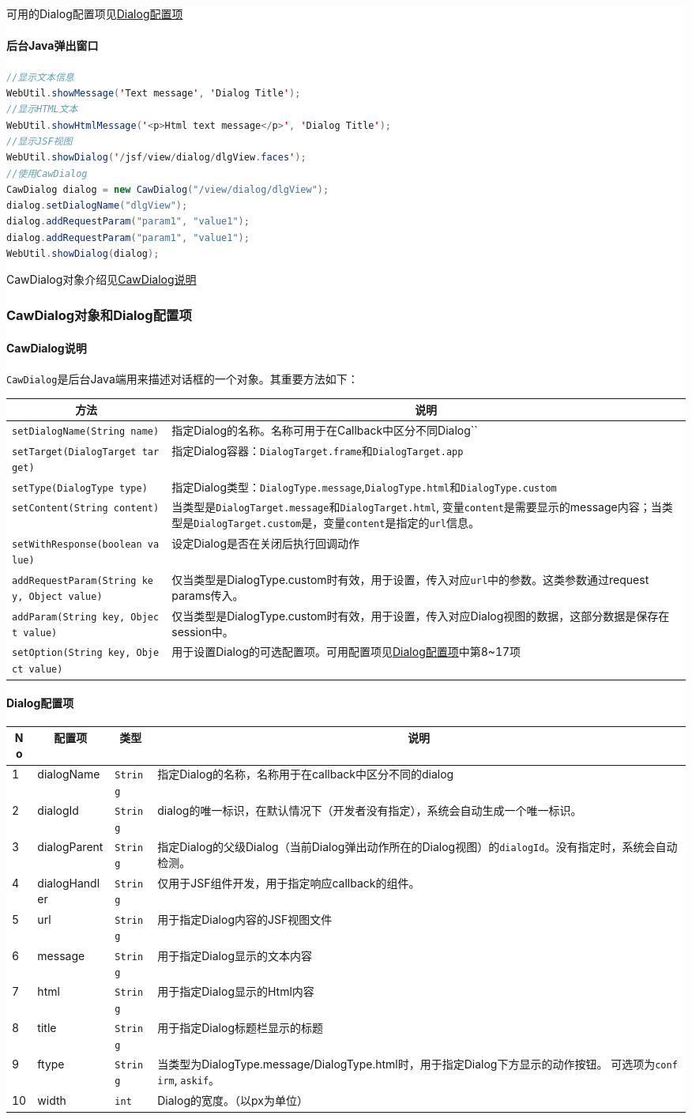 可用的Dialog配置项见[Dialog配置项](#dialog配置项)

#### 后台Java弹出窗口

```java
//显示文本信息
WebUtil.showMessage('Text message', 'Dialog Title');
//显示HTML文本
WebUtil.showHtmlMessage('<p>Html text message</p>', 'Dialog Title');
//显示JSF视图
WebUtil.showDialog('/jsf/view/dialog/dlgView.faces');
//使用CawDialog
CawDialog dialog = new CawDialog("/view/dialog/dlgView");
dialog.setDialogName("dlgView");
dialog.addRequestParam("param1", "value1");
dialog.addRequestParam("param1", "value1");
WebUtil.showDialog(dialog);
```

CawDialog对象介绍见[CawDialog说明](#cawdialog说明)



### CawDialog对象和Dialog配置项

#### CawDialog说明

`CawDialog`是后台Java端用来描述对话框的一个对象。其重要方法如下：

| 方法                                       | 说明                                       |
| ---------------------------------------- | ---------------------------------------- |
| `setDialogName(String name)`             | 指定Dialog的名称。名称可用于在Callback中区分不同Dialog``  |
| `setTarget(DialogTarget target)`         | 指定Dialog容器：`DialogTarget.frame`和`DialogTarget.app` |
| `setType(DialogType type)`               | 指定Dialog类型：`DialogType.message`,`DialogType.html`和`DialogType.custom` |
| `setContent(String content)`             | 当类型是`DialogTarget.message`和`DialogTarget.html`, 变量`content`是需要显示的message内容；当类型是`DialogTarget.custom`是，变量`content`是指定的`url`信息。 |
| `setWithResponse(boolean value)`         | 设定Dialog是否在关闭后执行回调动作                     |
| `addRequestParam(String key, Object value)` | 仅当类型是DialogType.custom时有效，用于设置，传入对应`url`中的参数。这类参数通过request params传入。 |
| `addParam(String key, Object value)`     | 仅当类型是DialogType.custom时有效，用于设置，传入对应Dialog视图的数据，这部分数据是保存在session中。 |
| `setOption(String key, Object value)`    | 用于设置Dialog的可选配置项。可用配置项见[Dialog配置项](#dialog配置项)中第8~17项 |

#### Dialog配置项

| No   | 配置项           | 类型            | 说明                                       |
| ---- | ------------- | ------------- | ---------------------------------------- |
| 1    | dialogName    | `String`      | 指定Dialog的名称，名称用于在callback中区分不同的dialog    |
| 2    | dialogId      | `String`      | dialog的唯一标识，在默认情况下（开发者没有指定），系统会自动生成一个唯一标识。 |
| 3    | dialogParent  | `String`      | 指定Dialog的父级Dialog（当前Dialog弹出动作所在的Dialog视图）的`dialogId`。没有指定时，系统会自动检测。 |
| 4    | dialogHandler | `String`      | 仅用于JSF组件开发，用于指定响应callback的组件。            |
| 5    | url           | `String`      | 用于指定Dialog内容的JSF视图文件                     |
| 6    | message       | `String`      | 用于指定Dialog显示的文本内容                        |
| 7    | html          | `String`      | 用于指定Dialog显示的Html内容                      |
| 8    | title         | `String`      | 用于指定Dialog标题栏显示的标题                       |
| 9    | ftype         | `String`      | 当类型为DialogType.message/DialogType.html时，用于指定Dialog下方显示的动作按钮。 可选项为`confirm`, `askif`。 |
| 10   | width         | `int`         | Dialog的宽度。（以px为单位）                       |